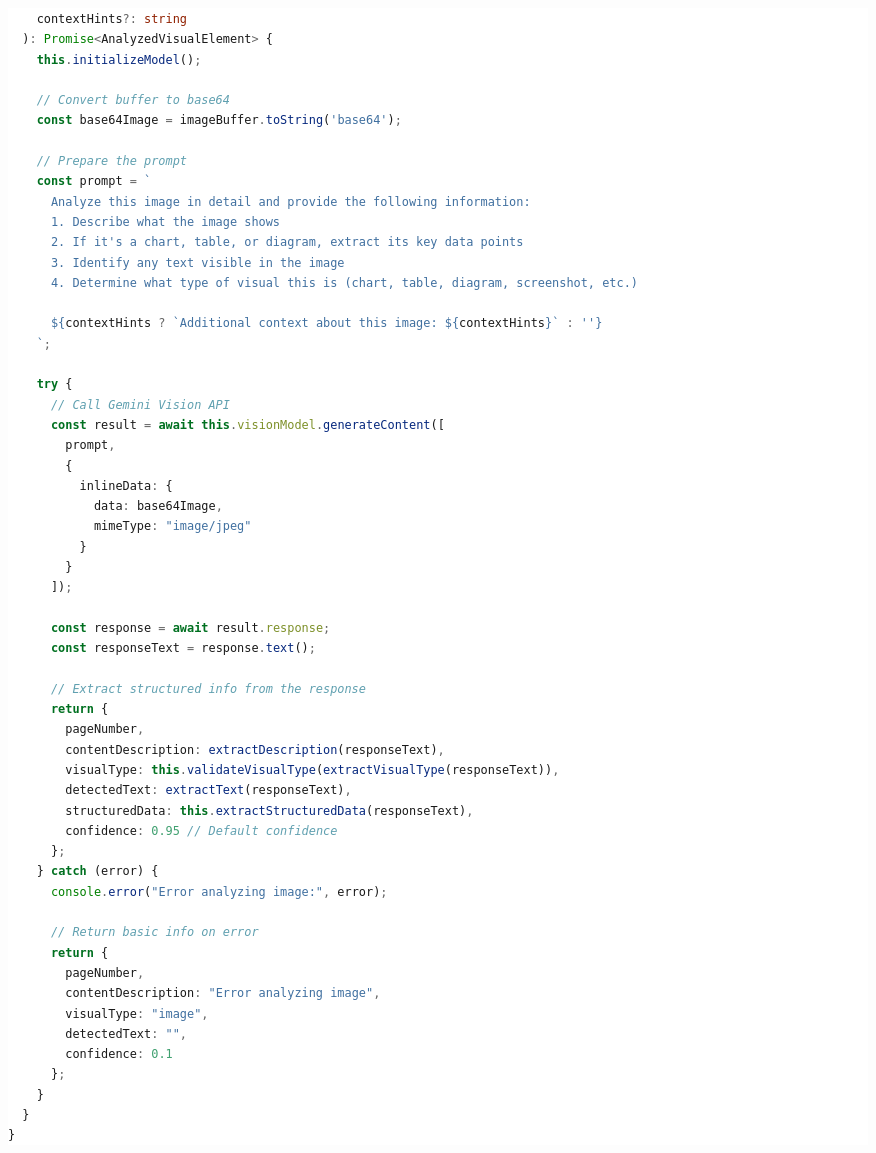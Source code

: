 ```typescript
    contextHints?: string
  ): Promise<AnalyzedVisualElement> {
    this.initializeModel();
    
    // Convert buffer to base64
    const base64Image = imageBuffer.toString('base64');
    
    // Prepare the prompt
    const prompt = `
      Analyze this image in detail and provide the following information:
      1. Describe what the image shows
      2. If it's a chart, table, or diagram, extract its key data points
      3. Identify any text visible in the image
      4. Determine what type of visual this is (chart, table, diagram, screenshot, etc.)
      
      ${contextHints ? `Additional context about this image: ${contextHints}` : ''}
    `;
    
    try {
      // Call Gemini Vision API
      const result = await this.visionModel.generateContent([
        prompt,
        {
          inlineData: {
            data: base64Image,
            mimeType: "image/jpeg"
          }
        }
      ]);
      
      const response = await result.response;
      const responseText = response.text();
      
      // Extract structured info from the response
      return {
        pageNumber,
        contentDescription: extractDescription(responseText),
        visualType: this.validateVisualType(extractVisualType(responseText)),
        detectedText: extractText(responseText),
        structuredData: this.extractStructuredData(responseText),
        confidence: 0.95 // Default confidence
      };
    } catch (error) {
      console.error("Error analyzing image:", error);
      
      // Return basic info on error
      return {
        pageNumber,
        contentDescription: "Error analyzing image",
        visualType: "image",
        detectedText: "",
        confidence: 0.1
      };
    }
  }
}
```
